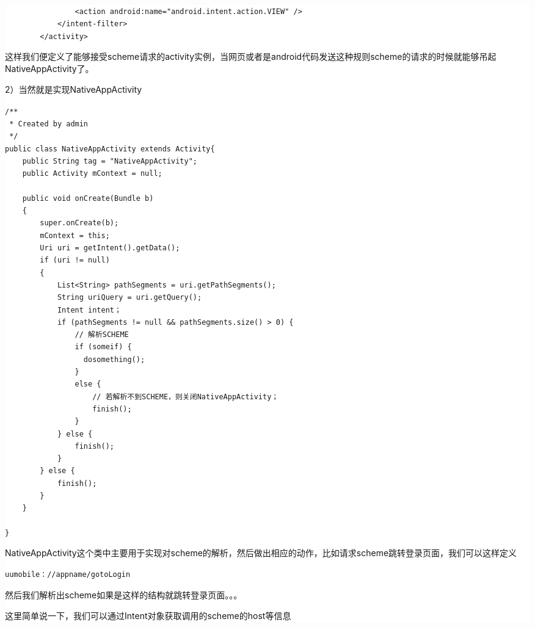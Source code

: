 ```
                <action android:name="android.intent.action.VIEW" />
            </intent-filter>
        </activity>
```
这样我们便定义了能够接受scheme请求的activity实例，当网页或者是android代码发送这种规则scheme的请求的时候就能够吊起NativeAppActivity了。

2）当然就是实现NativeAppActivity

```
/**
 * Created by admin
 */
public class NativeAppActivity extends Activity{
    public String tag = "NativeAppActivity";
    public Activity mContext = null;

    public void onCreate(Bundle b)
    {
        super.onCreate(b);
        mContext = this;
        Uri uri = getIntent().getData();
        if (uri != null)
        {
            List<String> pathSegments = uri.getPathSegments();
            String uriQuery = uri.getQuery();
            Intent intent；
            if (pathSegments != null && pathSegments.size() > 0) {
                // 解析SCHEME
                if (someif) {
                  dosomething();
                }
                else {
                    // 若解析不到SCHEME，则关闭NativeAppActivity；
                    finish();
                }
            } else {
                finish();
            }
        } else {
            finish();
        }
    }

}
```
NativeAppActivity这个类中主要用于实现对scheme的解析，然后做出相应的动作，比如请求scheme跳转登录页面，我们可以这样定义

```
uumobile：//appname/gotoLogin
```
然后我们解析出scheme如果是这样的结构就跳转登录页面。。。

这里简单说一下，我们可以通过Intent对象获取调用的scheme的host等信息
